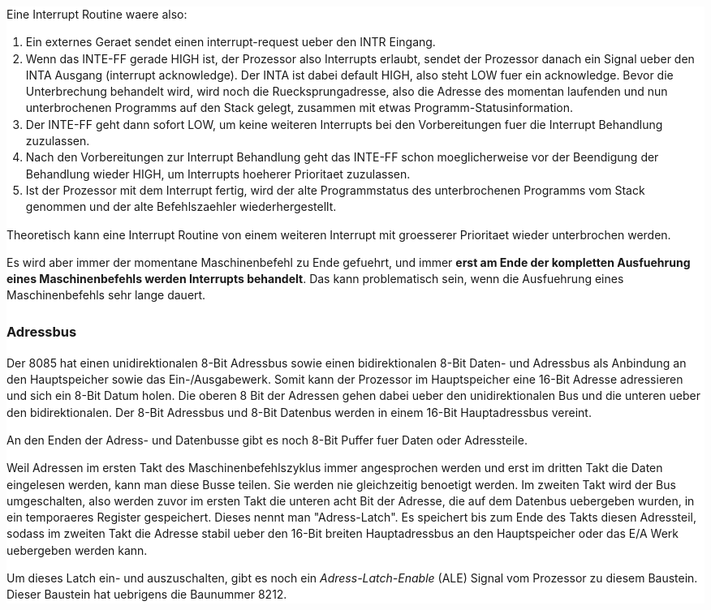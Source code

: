 Eine Interrupt Routine waere also:

1. Ein externes Geraet sendet einen interrupt-request ueber den INTR Eingang.
2. Wenn das INTE-FF gerade HIGH ist, der Prozessor also Interrupts erlaubt,
   sendet der Prozessor danach ein Signal ueber den INTA Ausgang (interrupt
   acknowledge). Der INTA ist dabei default HIGH, also steht LOW fuer ein
   acknowledge. Bevor die Unterbrechung behandelt wird, wird noch die
   Ruecksprungadresse, also die Adresse des momentan laufenden und nun
   unterbrochenen Programms auf den Stack gelegt, zusammen mit etwas
   Programm-Statusinformation.
3. Der INTE-FF geht dann sofort LOW, um keine weiteren Interrupts bei den
   Vorbereitungen fuer die Interrupt Behandlung zuzulassen.
4. Nach den Vorbereitungen zur Interrupt Behandlung geht das INTE-FF schon
   moeglicherweise vor der Beendigung der Behandlung wieder HIGH, um Interrupts
   hoeherer Prioritaet zuzulassen.
4. Ist der Prozessor mit dem Interrupt fertig, wird der alte Programmstatus des
   unterbrochenen Programms vom Stack genommen und der alte Befehlszaehler
   wiederhergestellt.

Theoretisch kann eine Interrupt Routine von einem weiteren Interrupt mit
groesserer Prioritaet wieder unterbrochen werden.

Es wird aber immer der momentane Maschinenbefehl zu Ende gefuehrt, und immer
__erst am Ende der kompletten Ausfuehrung eines Maschinenbefehls werden
Interrupts behandelt__. Das kann problematisch sein, wenn die Ausfuehrung eines
Maschinenbefehls sehr lange dauert.

### Adressbus

Der 8085 hat einen unidirektionalen 8-Bit Adressbus sowie einen bidirektionalen
8-Bit Daten- und Adressbus als Anbindung an den Hauptspeicher sowie das
Ein-/Ausgabewerk. Somit kann der Prozessor im Hauptspeicher eine 16-Bit Adresse
adressieren und sich ein 8-Bit Datum holen. Die oberen 8 Bit der Adressen gehen
dabei ueber den unidirektionalen Bus und die unteren ueber den
bidirektionalen. Der 8-Bit Adressbus und 8-Bit Datenbus werden in einem 16-Bit
Hauptadressbus vereint.

An den Enden der Adress- und Datenbusse gibt es noch 8-Bit Puffer fuer Daten
oder Adressteile.

Weil Adressen im ersten Takt des Maschinenbefehlszyklus immer angesprochen
werden und erst im dritten Takt die Daten eingelesen werden, kann man diese
Busse teilen. Sie werden nie gleichzeitig benoetigt werden. Im zweiten Takt wird
der Bus umgeschalten, also werden zuvor im ersten Takt die unteren acht Bit der
Adresse, die auf dem Datenbus uebergeben wurden, in ein temporaeres Register
gespeichert. Dieses nennt man "Adress-Latch". Es speichert bis zum Ende des
Takts diesen Adressteil, sodass im zweiten Takt die Adresse stabil ueber den
16-Bit breiten Hauptadressbus an den Hauptspeicher oder das E/A Werk uebergeben
werden kann.

Um dieses Latch ein- und auszuschalten, gibt es noch ein *Adress-Latch-Enable*
(ALE) Signal vom Prozessor zu diesem Baustein. Dieser Baustein hat uebrigens die
Baunummer 8212.
